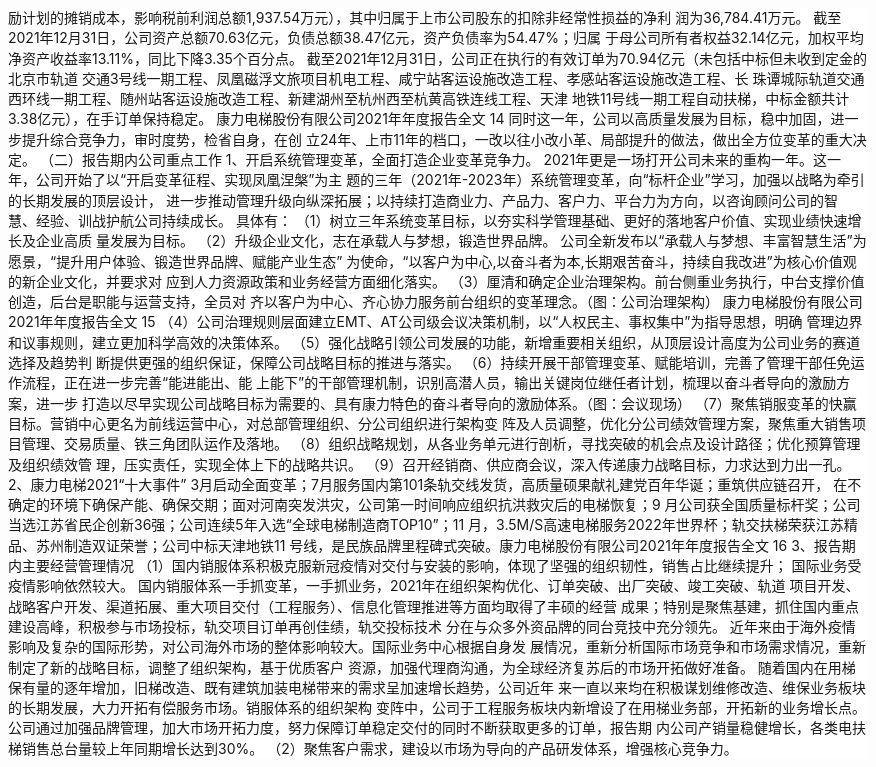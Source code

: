 励计划的摊销成本，影响税前利润总额1,937.54万元），其中归属于上市公司股东的扣除非经常性损益的净利
润为36,784.41万元。
截至2021年12月31日，公司资产总额70.63亿元，负债总额38.47亿元，资产负债率为54.47%；归属
于母公司所有者权益32.14亿元，加权平均净资产收益率13.11%，同比下降3.35个百分点。
截至2021年12月31日，公司正在执行的有效订单为70.94亿元（未包括中标但未收到定金的北京市轨道
交通3号线一期工程、凤凰磁浮文旅项目机电工程、咸宁站客运设施改造工程、孝感站客运设施改造工程、长
珠谭城际轨道交通西环线一期工程、随州站客运设施改造工程、新建湖州至杭州西至杭黄高铁连线工程、天津
地铁11号线一期工程自动扶梯，中标金额共计3.38亿元），在手订单保持稳定。
康力电梯股份有限公司2021年年度报告全文
14
同时这一年，公司以高质量发展为目标，稳中加固，进一步提升综合竞争力，审时度势，检省自身，在创
立24年、上市11年的档口，一改以往小改小革、局部提升的做法，做出全方位变革的重大决定。
（二）报告期内公司重点工作
1、开启系统管理变革，全面打造企业变革竞争力。
2021年更是一场打开公司未来的重构一年。这一年，公司开始了以“开启变革征程、实现凤凰涅槃”为主
题的三年（2021年-2023年）系统管理变革，向“标杆企业”学习，加强以战略为牵引的长期发展的顶层设计，
进一步推动管理升级向纵深拓展；以持续打造商业力、产品力、客户力、平台力为方向，以咨询顾问公司的智
慧、经验、训战护航公司持续成长。
具体有：
（1）树立三年系统变革目标，以夯实科学管理基础、更好的落地客户价值、实现业绩快速增长及企业高质
量发展为目标。
（2）升级企业文化，志在承载人与梦想，锻造世界品牌。
公司全新发布以“承载人与梦想、丰富智慧生活”为愿景，“提升用户体验、锻造世界品牌、赋能产业生态”
为使命，“以客户为中心,以奋斗者为本,长期艰苦奋斗，持续自我改进”为核心价值观的新企业文化，并要求对
应到人力资源政策和业务经营方面细化落实。
（3）厘清和确定企业治理架构。前台侧重业务执行，中台支撑价值创造，后台是职能与运营支持，全员对
齐以客户为中心、齐心协力服务前台组织的变革理念。（图：公司治理架构）
康力电梯股份有限公司2021年年度报告全文
15
（4）公司治理规则层面建立EMT、AT公司级会议决策机制，以“人权民主、事权集中”为指导思想，明确
管理边界和议事规则，建立更加科学高效的决策体系。
（5）强化战略引领公司发展的功能，新增重要相关组织，从顶层设计高度为公司业务的赛道选择及趋势判
断提供更强的组织保证，保障公司战略目标的推进与落实。
（6）持续开展干部管理变革、赋能培训，完善了管理干部任免运作流程，正在进一步完善“能进能出、能
上能下”的干部管理机制，识别高潜人员，输出关键岗位继任者计划，梳理以奋斗者导向的激励方案，进一步
打造以尽早实现公司战略目标为需要的、具有康力特色的奋斗者导向的激励体系。（图：会议现场）
（7）聚焦销服变革的快赢目标。营销中心更名为前线运营中心，对总部管理组织、分公司组织进行架构变
阵及人员调整，优化分公司绩效管理方案，聚焦重大销售项目管理、交易质量、铁三角团队运作及落地。
（8）组织战略规划，从各业务单元进行剖析，寻找突破的机会点及设计路径；优化预算管理及组织绩效管
理，压实责任，实现全体上下的战略共识。
（9）召开经销商、供应商会议，深入传递康力战略目标，力求达到力出一孔。
2、康力电梯2021“十大事件”
3月启动全面变革；7月服务国内第101条轨交线发货，高质量硕果献礼建党百年华诞；重筑供应链召开，
在不确定的环境下确保产能、确保交期；面对河南突发洪灾，公司第一时间响应组织抗洪救灾后的电梯恢复；9
月公司获全国质量标杆奖；公司当选江苏省民企创新36强；公司连续5年入选“全球电梯制造商TOP10”；11
月，3.5M/S高速电梯服务2022年世界杯；轨交扶梯荣获江苏精品、苏州制造双证荣誉；公司中标天津地铁11
号线，是民族品牌里程碑式突破。康力电梯股份有限公司2021年年度报告全文
16
3、报告期内主要经营管理情况
（1）国内销服体系积极克服新冠疫情对交付与安装的影响，体现了坚强的组织韧性，销售占比继续提升；
国际业务受疫情影响依然较大。
国内销服体系一手抓变革，一手抓业务，2021年在组织架构优化、订单突破、出厂突破、竣工突破、轨道
项目开发、战略客户开发、渠道拓展、重大项目交付（工程服务）、信息化管理推进等方面均取得了丰硕的经营
成果；特别是聚焦基建，抓住国内重点建设高峰，积极参与市场投标，轨交项目订单再创佳绩，轨交投标技术
分在与众多外资品牌的同台竞技中充分领先。
近年来由于海外疫情影响及复杂的国际形势，对公司海外市场的整体影响较大。国际业务中心根据自身发
展情况，重新分析国际市场竞争和市场需求情况，重新制定了新的战略目标，调整了组织架构，基于优质客户
资源，加强代理商沟通，为全球经济复苏后的市场开拓做好准备。
随着国内在用梯保有量的逐年增加，旧梯改造、既有建筑加装电梯带来的需求呈加速增长趋势，公司近年
来一直以来均在积极谋划维修改造、维保业务板块的长期发展，大力开拓有偿服务市场。销服体系的组织架构
变阵中，公司于工程服务板块内新增设了在用梯业务部，开拓新的业务增长点。
公司通过加强品牌管理，加大市场开拓力度，努力保障订单稳定交付的同时不断获取更多的订单，报告期
内公司产销量稳健增长，各类电扶梯销售总台量较上年同期增长达到30%。
（2）聚焦客户需求，建设以市场为导向的产品研发体系，增强核心竞争力。
